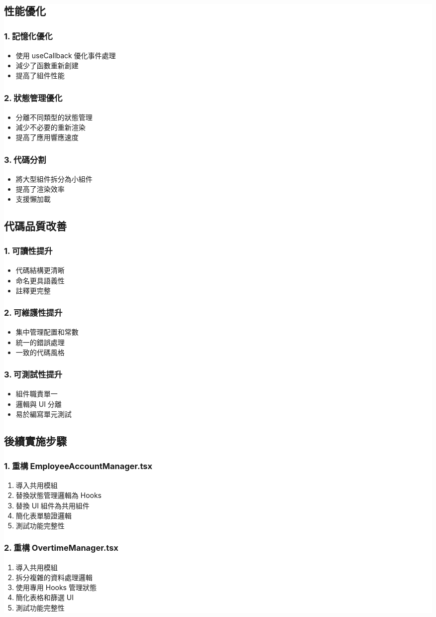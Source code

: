 ## 性能優化

### 1. 記憶化優化
- 使用 useCallback 優化事件處理
- 減少了函數重新創建
- 提高了組件性能

### 2. 狀態管理優化
- 分離不同類型的狀態管理
- 減少不必要的重新渲染
- 提高了應用響應速度

### 3. 代碼分割
- 將大型組件拆分為小組件
- 提高了渲染效率
- 支援懶加載

## 代碼品質改善

### 1. 可讀性提升
- 代碼結構更清晰
- 命名更具語義性
- 註釋更完整

### 2. 可維護性提升
- 集中管理配置和常數
- 統一的錯誤處理
- 一致的代碼風格

### 3. 可測試性提升
- 組件職責單一
- 邏輯與 UI 分離
- 易於編寫單元測試

## 後續實施步驟

### 1. 重構 EmployeeAccountManager.tsx
1. 導入共用模組
2. 替換狀態管理邏輯為 Hooks
3. 替換 UI 組件為共用組件
4. 簡化表單驗證邏輯
5. 測試功能完整性

### 2. 重構 OvertimeManager.tsx
1. 導入共用模組
2. 拆分複雜的資料處理邏輯
3. 使用專用 Hooks 管理狀態
4. 簡化表格和篩選 UI
5. 測試功能完整性
